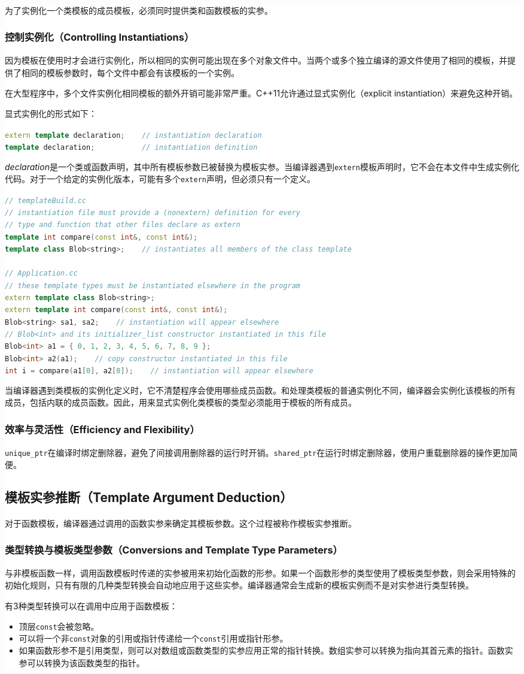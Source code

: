 为了实例化一个类模板的成员模板，必须同时提供类和函数模板的实参。

### 控制实例化（Controlling Instantiations）

因为模板在使用时才会进行实例化，所以相同的实例可能出现在多个对象文件中。当两个或多个独立编译的源文件使用了相同的模板，并提供了相同的模板参数时，每个文件中都会有该模板的一个实例。

在大型程序中，多个文件实例化相同模板的额外开销可能非常严重。C++11允许通过显式实例化（explicit instantiation）来避免这种开销。

显式实例化的形式如下：

```c++
extern template declaration;    // instantiation declaration
template declaration;           // instantiation definition
```

*declaration*是一个类或函数声明，其中所有模板参数已被替换为模板实参。当编译器遇到`extern`模板声明时，它不会在本文件中生成实例化代码。对于一个给定的实例化版本，可能有多个`extern`声明，但必须只有一个定义。

```c++
// templateBuild.cc
// instantiation file must provide a (nonextern) definition for every
// type and function that other files declare as extern
template int compare(const int&, const int&);
template class Blob<string>;    // instantiates all members of the class template

// Application.cc
// these template types must be instantiated elsewhere in the program
extern template class Blob<string>;
extern template int compare(const int&, const int&);
Blob<string> sa1, sa2;    // instantiation will appear elsewhere
// Blob<int> and its initializer_list constructor instantiated in this file
Blob<int> a1 = { 0, 1, 2, 3, 4, 5, 6, 7, 8, 9 };
Blob<int> a2(a1);    // copy constructor instantiated in this file
int i = compare(a1[0], a2[0]);    // instantiation will appear elsewhere
```

当编译器遇到类模板的实例化定义时，它不清楚程序会使用哪些成员函数。和处理类模板的普通实例化不同，编译器会实例化该模板的所有成员，包括内联的成员函数。因此，用来显式实例化类模板的类型必须能用于模板的所有成员。

### 效率与灵活性（Efficiency and Flexibility）

`unique_ptr`在编译时绑定删除器，避免了间接调用删除器的运行时开销。`shared_ptr`在运行时绑定删除器，使用户重载删除器的操作更加简便。

## 模板实参推断（Template Argument Deduction）

对于函数模板，编译器通过调用的函数实参来确定其模板参数。这个过程被称作模板实参推断。

### 类型转换与模板类型参数（Conversions and Template Type Parameters）

与非模板函数一样，调用函数模板时传递的实参被用来初始化函数的形参。如果一个函数形参的类型使用了模板类型参数，则会采用特殊的初始化规则，只有有限的几种类型转换会自动地应用于这些实参。编译器通常会生成新的模板实例而不是对实参进行类型转换。

有3种类型转换可以在调用中应用于函数模板：

- 顶层`const`会被忽略。
- 可以将一个非`const`对象的引用或指针传递给一个`const`引用或指针形参。
- 如果函数形参不是引用类型，则可以对数组或函数类型的实参应用正常的指针转换。数组实参可以转换为指向其首元素的指针。函数实参可以转换为该函数类型的指针。

